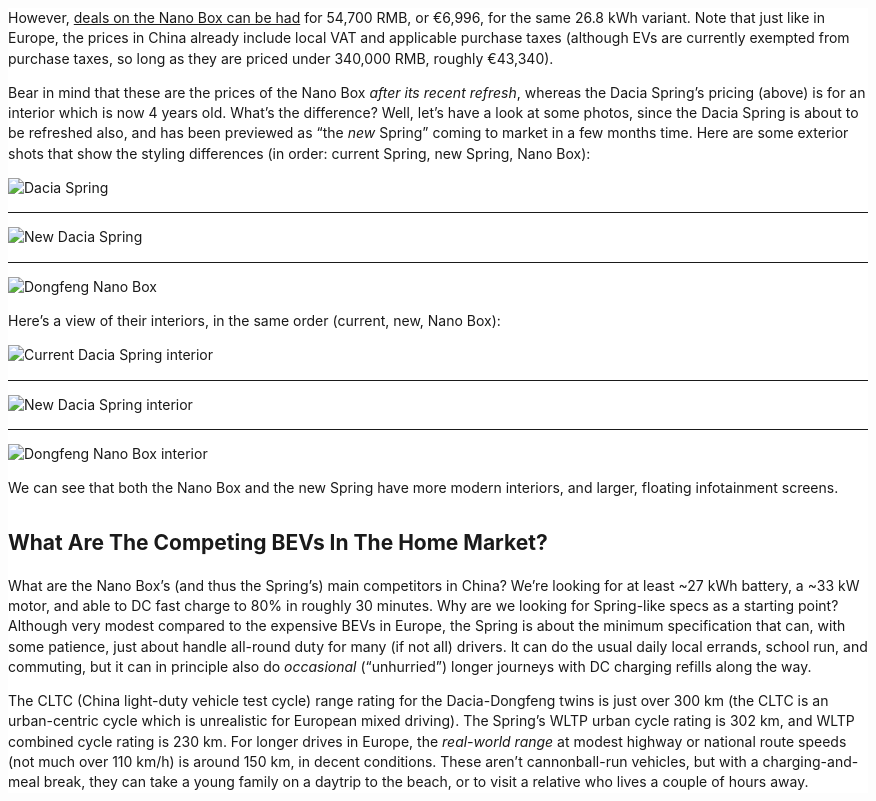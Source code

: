 However, [deals on the Nano Box can be had](https://db.auto.sina.com.cn/price/s5040.html) for 54,700 RMB, or €6,996, for the same 26.8 kWh variant. Note that just like in Europe, the prices in China already include local VAT and applicable purchase taxes (although EVs are currently exempted from purchase taxes, so long as they are priced under 340,000 RMB, roughly €43,340).

Bear in mind that these are the prices of the Nano Box _after its recent refresh_, whereas the Dacia Spring’s pricing (above) is for an interior which is now 4 years old. What’s the difference? Well, let’s have a look at some photos, since the Dacia Spring is about to be refreshed also, and has been previewed as “the _new_ Spring” coming to market in a few months time. Here are some exterior shots that show the styling differences (in order: current Spring, new Spring, Nano Box):

![Dacia Spring](/images/Current-Dacia-Spring-Dacia-Press-Image.avif "Current Dacia Spring")

---

![New Dacia Spring](/images/Upcoming-Dacia-Spring-Dacia-Press-Image.avif "New Dacia Spring")

---

![Dongfeng Nano Box](/images/Dongfeng-Nano-Box-Exterior-Studio-Press-Image.avif "Dongfeng Nano Box")

Here’s a view of their interiors, in the same order (current, new, Nano Box):

![Current Dacia Spring interior](/images/2022-Dacia-SPRING-interior.avif "Current Dacia Spring interior")

---

![New Dacia Spring interior](/images/New-Dacia-SPRING-interior.avif "New Dacia Spring interior")

---

![Dongfeng Nano Box interior](/images//Dongfeng-Nano-Box-Interior.avif "Dongfeng Nano Box interior")

We can see that both the Nano Box and the new Spring have more modern interiors, and larger, floating infotainment screens.

## What Are The Competing BEVs In The Home Market?

What are the Nano Box’s (and thus the Spring’s) main competitors in China? We’re looking for at least ~27 kWh battery, a ~33 kW motor, and able to DC fast charge to 80% in roughly 30 minutes. Why are we looking for Spring-like specs as a starting point? Although very modest compared to the expensive BEVs in Europe, the Spring is about the minimum specification that can, with some patience, just about handle all-round duty for many (if not all) drivers. It can do the usual daily local errands, school run, and commuting, but it can in principle also do _occasional_ (“unhurried”) longer journeys with DC charging refills along the way.

The CLTC (China light-duty vehicle test cycle) range rating for the Dacia-Dongfeng twins is just over 300 km (the CLTC is an urban-centric cycle which is unrealistic for European mixed driving). The Spring’s WLTP urban cycle rating is 302 km, and WLTP combined cycle rating is 230 km. For longer drives in Europe, the _real-world range_ at modest highway or national route speeds (not much over 110 km/h) is around 150 km, in decent conditions. These aren’t cannonball-run vehicles, but with a charging-and-meal break, they can take a young family on a daytrip to the beach, or to visit a relative who lives a couple of hours away.
